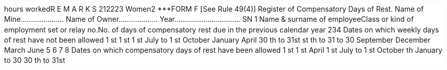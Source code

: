 hours
workedR
E
M
A
R
K
S
212223
Women2
***FORM F
[See Rule 49(4)]
Register of Compensatory Days of Rest.
Name of Mine.....................
Name of Owner...................
Year................................
SN
1
Name &
surname
of
employeeClass or kind
of
employment
set or relay
no.No. of days of
compensatory
rest due in the
previous
calendar year
234
Dates on which weekly days of rest have not been
allowed
1 st
1 st
1 st July to
1 st October
January
April
30 th
to 31st
st
th
to 31
to 30
September
December
March
June
5
6
7
8
Dates on which compensatory days of rest have
been allowed
1 st
1 st April
1 st July to
1 st October
th
January
to 30
30 th
to 31st